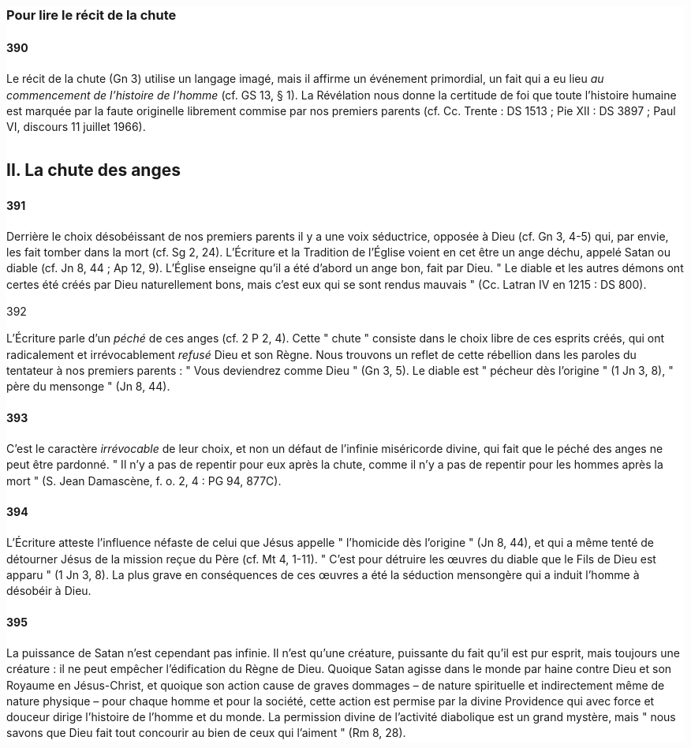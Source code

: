### Pour lire le récit de la chute

#### 390

Le récit de la chute (Gn 3) utilise un langage imagé, mais il affirme un événement primordial, un fait qui a eu lieu _au commencement de l’histoire de l’homme_ (cf. GS 13, § 1). La Révélation nous donne la certitude de foi que toute l’histoire humaine est marquée par la faute originelle librement commise par nos premiers parents (cf. Cc. Trente : DS 1513 ; Pie XII : DS 3897 ; Paul VI, discours 11 juillet 1966).

## II. La chute des anges

#### 391

Derrière le choix désobéissant de nos premiers parents il y a une voix séductrice, opposée à Dieu (cf. Gn 3, 4-5) qui, par envie, les fait tomber dans la mort (cf. Sg 2, 24). L’Écriture et la Tradition de l’Église voient en cet être un ange déchu, appelé Satan ou diable (cf. Jn 8, 44 ; Ap 12, 9). L’Église enseigne qu’il a été d’abord un ange bon, fait par Dieu. " Le diable et les autres démons ont certes été créés par Dieu naturellement bons, mais c’est eux qui se sont rendus mauvais " (Cc. Latran IV en 1215 : DS 800).

392

L’Écriture parle d’un _péché_ de ces anges (cf. 2 P 2, 4). Cette " chute " consiste dans le choix libre de ces esprits créés, qui ont radicalement et irrévocablement _refusé_ Dieu et son Règne. Nous trouvons un reflet de cette rébellion dans les paroles du tentateur à nos premiers parents : " Vous deviendrez comme Dieu " (Gn 3, 5). Le diable est " pécheur dès l’origine " (1 Jn 3, 8), " père du mensonge " (Jn 8, 44).

#### 393

C’est le caractère _irrévocable_ de leur choix, et non un défaut de l’infinie miséricorde divine, qui fait que le péché des anges ne peut être pardonné. " Il n’y a pas de repentir pour eux après la chute, comme il n’y a pas de repentir pour les hommes après la mort " (S. Jean Damascène, f. o. 2, 4 : PG 94, 877C).

#### 394

L’Écriture atteste l’influence néfaste de celui que Jésus appelle " l’homicide dès l’origine " (Jn 8, 44), et qui a même tenté de détourner Jésus de la mission reçue du Père (cf. Mt 4, 1-11). " C’est pour détruire les œuvres du diable que le Fils de Dieu est apparu " (1 Jn 3, 8). La plus grave en conséquences de ces œuvres a été la séduction mensongère qui a induit l’homme à désobéir à Dieu.

#### 395

La puissance de Satan n’est cependant pas infinie. Il n’est qu’une créature, puissante du fait qu’il est pur esprit, mais toujours une créature : il ne peut empêcher l’édification du Règne de Dieu. Quoique Satan agisse dans le monde par haine contre Dieu et son Royaume en Jésus-Christ, et quoique son action cause de graves dommages – de nature spirituelle et indirectement même de nature physique – pour chaque homme et pour la société, cette action est permise par la divine Providence qui avec force et douceur dirige l’histoire de l’homme et du monde. La permission divine de l’activité diabolique est un grand mystère, mais " nous savons que Dieu fait tout concourir au bien de ceux qui l’aiment " (Rm 8, 28).
